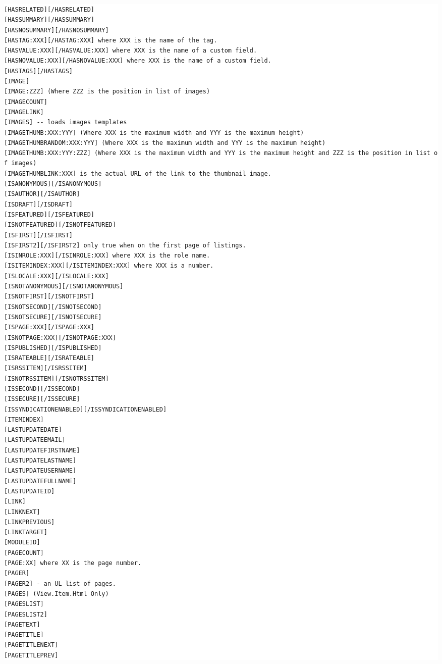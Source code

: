 	[HASRELATED][/HASRELATED]
	[HASSUMMARY][/HASSUMMARY]
	[HASNOSUMMARY][/HASNOSUMMARY]
	[HASTAG:XXX][/HASTAG:XXX] where XXX is the name of the tag.
	[HASVALUE:XXX][/HASVALUE:XXX] where XXX is the name of a custom field.
	[HASNOVALUE:XXX][/HASNOVALUE:XXX] where XXX is the name of a custom field.
	[HASTAGS][/HASTAGS]
	[IMAGE]
	[IMAGE:ZZZ] (Where ZZZ is the position in list of images)
	[IMAGECOUNT]
	[IMAGELINK]
	[IMAGES] -- loads images templates
	[IMAGETHUMB:XXX:YYY] (Where XXX is the maximum width and YYY is the maximum height)
	[IMAGETHUMBRANDOM:XXX:YYY] (Where XXX is the maximum width and YYY is the maximum height)
	[IMAGETHUMB:XXX:YYY:ZZZ] (Where XXX is the maximum width and YYY is the maximum height and ZZZ is the position in list of images)
	[IMAGETHUMBLINK:XXX] is the actual URL of the link to the thumbnail image.
	[ISANONYMOUS][/ISANONYMOUS]
	[ISAUTHOR][/ISAUTHOR]
	[ISDRAFT][/ISDRAFT]
	[ISFEATURED][/ISFEATURED]
	[ISNOTFEATURED][/ISNOTFEATURED]
	[ISFIRST][/ISFIRST]
	[ISFIRST2][/ISFIRST2] only true when on the first page of listings.
	[ISINROLE:XXX][/ISINROLE:XXX] where XXX is the role name.
	[ISITEMINDEX:XXX][/ISITEMINDEX:XXX] where XXX is a number.
	[ISLOCALE:XXX][/ISLOCALE:XXX]
	[ISNOTANONYMOUS][/ISNOTANONYMOUS]
	[ISNOTFIRST][/ISNOTFIRST]
	[ISNOTSECOND][/ISNOTSECOND]
	[ISNOTSECURE][/ISNOTSECURE]
	[ISPAGE:XXX][/ISPAGE:XXX]
	[ISNOTPAGE:XXX][/ISNOTPAGE:XXX]
	[ISPUBLISHED][/ISPUBLISHED]
	[ISRATEABLE][/ISRATEABLE]
	[ISRSSITEM][/ISRSSITEM]
	[ISNOTRSSITEM][/ISNOTRSSITEM]
	[ISSECOND][/ISSECOND]
	[ISSECURE][/ISSECURE]
	[ISSYNDICATIONENABLED][/ISSYNDICATIONENABLED]
	[ITEMINDEX]
	[LASTUPDATEDATE]
	[LASTUPDATEEMAIL]
	[LASTUPDATEFIRSTNAME]
	[LASTUPDATELASTNAME]
	[LASTUPDATEUSERNAME]
	[LASTUPDATEFULLNAME]
	[LASTUPDATEID]
	[LINK]
	[LINKNEXT]
	[LINKPREVIOUS]
	[LINKTARGET]
	[MODULEID]
	[PAGECOUNT]
	[PAGE:XX] where XX is the page number.
	[PAGER]
	[PAGER2] - an UL list of pages.
	[PAGES] (View.Item.Html Only)
	[PAGESLIST]
	[PAGESLIST2]
	[PAGETEXT]
	[PAGETITLE]
	[PAGETITLENEXT]
	[PAGETITLEPREV]